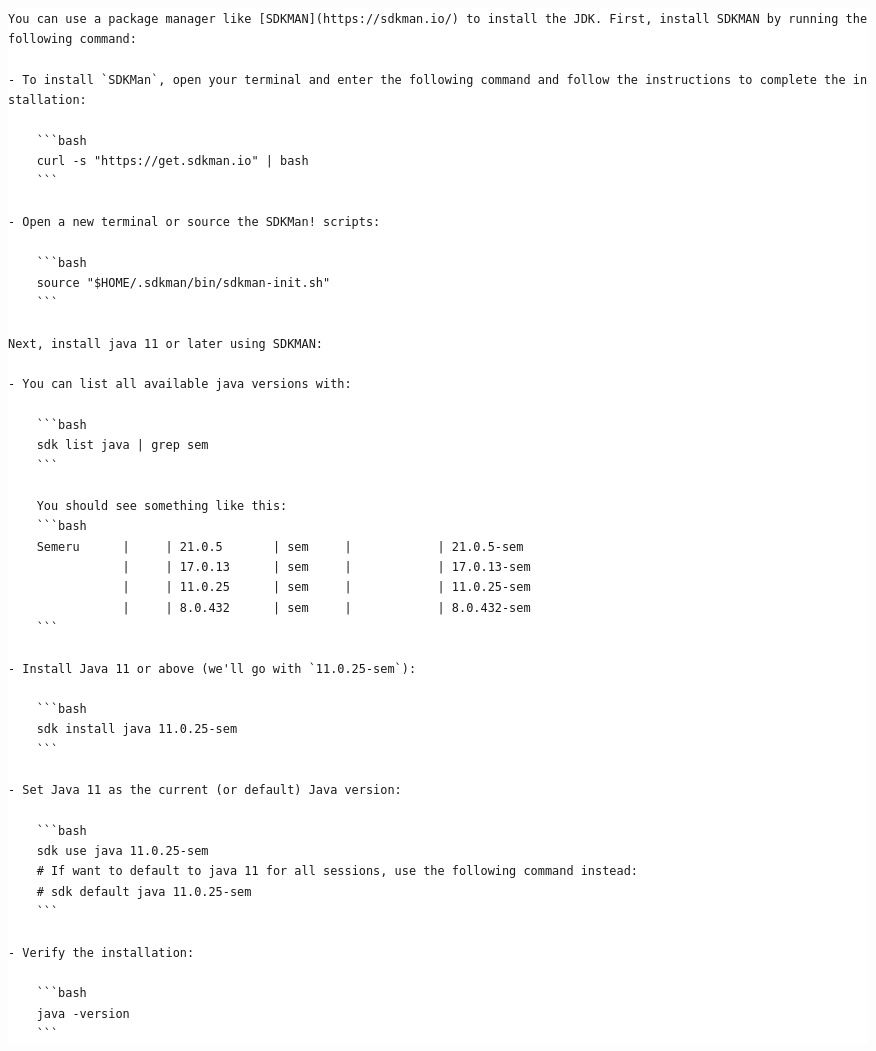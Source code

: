     You can use a package manager like [SDKMAN](https://sdkman.io/) to install the JDK. First, install SDKMAN by running the following command:

    - To install `SDKMan`, open your terminal and enter the following command and follow the instructions to complete the installation:

        ```bash
        curl -s "https://get.sdkman.io" | bash
        ```

    - Open a new terminal or source the SDKMan! scripts:

        ```bash
        source "$HOME/.sdkman/bin/sdkman-init.sh"
        ```

    Next, install java 11 or later using SDKMAN:

    - You can list all available java versions with:

        ```bash
        sdk list java | grep sem
        ```

        You should see something like this:
        ```bash
        Semeru      |     | 21.0.5       | sem     |            | 21.0.5-sem
                    |     | 17.0.13      | sem     |            | 17.0.13-sem
                    |     | 11.0.25      | sem     |            | 11.0.25-sem
                    |     | 8.0.432      | sem     |            | 8.0.432-sem
        ```

    - Install Java 11 or above (we'll go with `11.0.25-sem`):

        ```bash
        sdk install java 11.0.25-sem
        ```

    - Set Java 11 as the current (or default) Java version:

        ```bash
        sdk use java 11.0.25-sem 
        # If want to default to java 11 for all sessions, use the following command instead:
        # sdk default java 11.0.25-sem
        ```

    - Verify the installation:

        ```bash
        java -version
        ```
